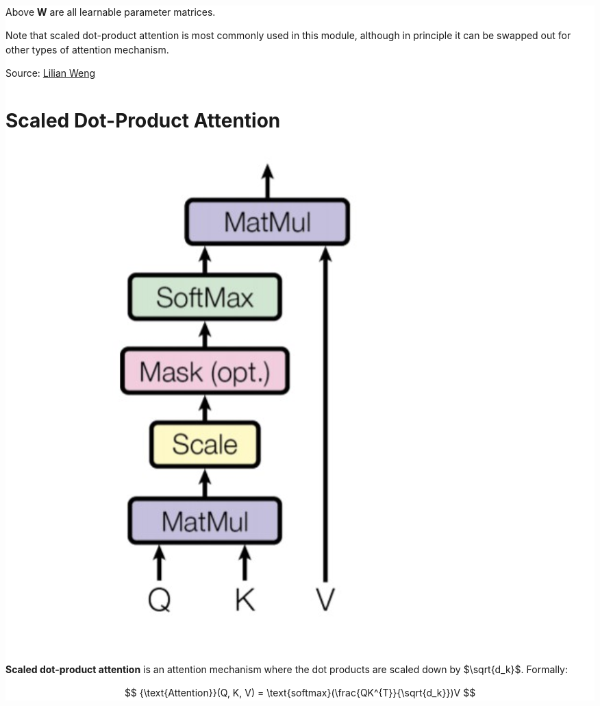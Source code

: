 Above $\textbf{W}$ are all learnable parameter matrices.

Note that scaled dot-product attention is most commonly used in this module, although in principle it can be swapped out for other types of attention mechanism.

Source: [Lilian Weng](https://lilianweng.github.io/lil-log/2018/06/24/attention-attention.html#a-family-of-attention-mechanisms) 

# Scaled Dot-Product Attention
![](./img/SCALDE.png)

**Scaled dot-product attention** is an attention mechanism where the dot products are scaled down by $\sqrt{d_k}$. Formally:

$$ {\text{Attention}}(Q, K, V) = \text{softmax}(\frac{QK^{T}}{\sqrt{d_k}})V $$
